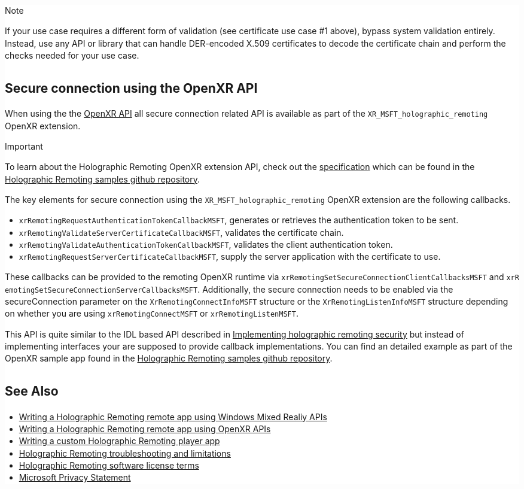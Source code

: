 >[!NOTE]
>If your use case requires a different form of validation (see certificate use case #1 above), bypass system validation entirely. Instead, use any API or library that can handle DER-encoded X.509 certificates to decode the certificate chain and perform the checks needed for your use case.

## Secure connection using the OpenXR API

When using the the [OpenXR API](../native/openxr.md) all secure connection related API is available as part of the `XR_MSFT_holographic_remoting` OpenXR extension.

>[!IMPORTANT]
>To learn about the Holographic Remoting OpenXR extension API, check out the [specification](https://htmlpreview.github.io/?https://github.com/microsoft/MixedReality-HolographicRemoting-Samples/blob/master/remote_openxr/specification.html) which can be found in the [Holographic Remoting samples github repository](https://github.com/microsoft/MixedReality-HolographicRemoting-Samples).

The key elements for secure connection using the `XR_MSFT_holographic_remoting` OpenXR extension are the following callbacks.
- `xrRemotingRequestAuthenticationTokenCallbackMSFT`, generates or retrieves the authentication token to be sent.
- `xrRemotingValidateServerCertificateCallbackMSFT`, validates the certificate chain.
- `xrRemotingValidateAuthenticationTokenCallbackMSFT`, validates the client authentication token.
- `xrRemotingRequestServerCertificateCallbackMSFT`, supply the server application with the certificate to use.

These callbacks can be provided to the remoting OpenXR runtime via `xrRemotingSetSecureConnectionClientCallbacksMSFT` and `xrRemotingSetSecureConnectionServerCallbacksMSFT`. Additionally, the secure connection needs to be enabled via the secureConnection parameter on the `XrRemotingConnectInfoMSFT` structure or the `XrRemotingListenInfoMSFT` structure depending on whether you are using `xrRemotingConnectMSFT` or `xrRemotingListenMSFT`.

This API is quite similar to the IDL based API described in [Implementing holographic remoting security](#implementing-holographic-remoting-security) but instead of implementing interfaces your are supposed to provide callback implementations. You can find an detailed example as part of the OpenXR sample app found in the [Holographic Remoting samples github repository](https://github.com/microsoft/MixedReality-HolographicRemoting-Samples).

## See Also
* [Writing a Holographic Remoting remote app using Windows Mixed Realiy APIs](holographic-remoting-create-remote-wmr.md)
* [Writing a Holographic Remoting remote app using OpenXR APIs](holographic-remoting-create-remote-openxr.md)
* [Writing a custom Holographic Remoting player app](holographic-remoting-create-player.md)
* [Holographic Remoting troubleshooting and limitations](holographic-remoting-troubleshooting.md)
* [Holographic Remoting software license terms](https://docs.microsoft.com//legal/mixed-reality/microsoft-holographic-remoting-software-license-terms)
* [Microsoft Privacy Statement](https://go.microsoft.com/fwlink/?LinkId=521839)
